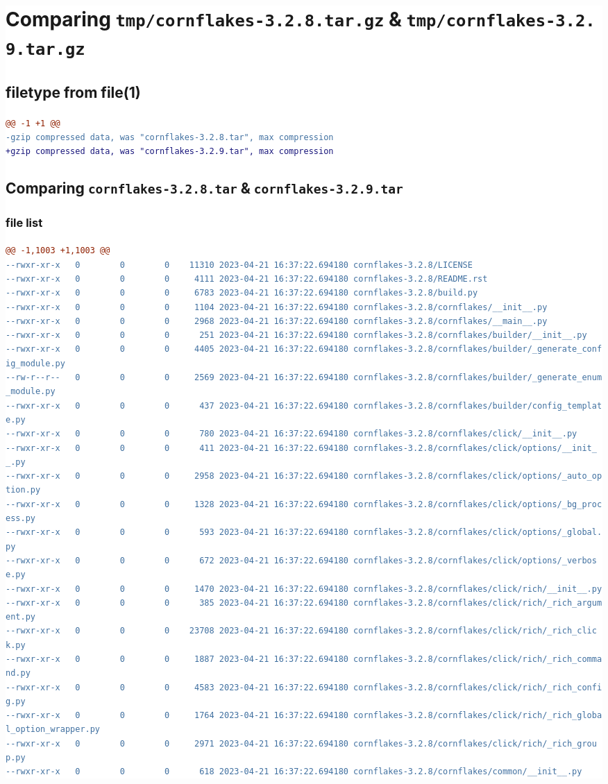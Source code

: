 # Comparing `tmp/cornflakes-3.2.8.tar.gz` & `tmp/cornflakes-3.2.9.tar.gz`

## filetype from file(1)

```diff
@@ -1 +1 @@
-gzip compressed data, was "cornflakes-3.2.8.tar", max compression
+gzip compressed data, was "cornflakes-3.2.9.tar", max compression
```

## Comparing `cornflakes-3.2.8.tar` & `cornflakes-3.2.9.tar`

### file list

```diff
@@ -1,1003 +1,1003 @@
--rwxr-xr-x   0        0        0    11310 2023-04-21 16:37:22.694180 cornflakes-3.2.8/LICENSE
--rwxr-xr-x   0        0        0     4111 2023-04-21 16:37:22.694180 cornflakes-3.2.8/README.rst
--rwxr-xr-x   0        0        0     6783 2023-04-21 16:37:22.694180 cornflakes-3.2.8/build.py
--rwxr-xr-x   0        0        0     1104 2023-04-21 16:37:22.694180 cornflakes-3.2.8/cornflakes/__init__.py
--rwxr-xr-x   0        0        0     2968 2023-04-21 16:37:22.694180 cornflakes-3.2.8/cornflakes/__main__.py
--rwxr-xr-x   0        0        0      251 2023-04-21 16:37:22.694180 cornflakes-3.2.8/cornflakes/builder/__init__.py
--rwxr-xr-x   0        0        0     4405 2023-04-21 16:37:22.694180 cornflakes-3.2.8/cornflakes/builder/_generate_config_module.py
--rw-r--r--   0        0        0     2569 2023-04-21 16:37:22.694180 cornflakes-3.2.8/cornflakes/builder/_generate_enum_module.py
--rwxr-xr-x   0        0        0      437 2023-04-21 16:37:22.694180 cornflakes-3.2.8/cornflakes/builder/config_template.py
--rwxr-xr-x   0        0        0      780 2023-04-21 16:37:22.694180 cornflakes-3.2.8/cornflakes/click/__init__.py
--rwxr-xr-x   0        0        0      411 2023-04-21 16:37:22.694180 cornflakes-3.2.8/cornflakes/click/options/__init__.py
--rwxr-xr-x   0        0        0     2958 2023-04-21 16:37:22.694180 cornflakes-3.2.8/cornflakes/click/options/_auto_option.py
--rwxr-xr-x   0        0        0     1328 2023-04-21 16:37:22.694180 cornflakes-3.2.8/cornflakes/click/options/_bg_process.py
--rwxr-xr-x   0        0        0      593 2023-04-21 16:37:22.694180 cornflakes-3.2.8/cornflakes/click/options/_global.py
--rwxr-xr-x   0        0        0      672 2023-04-21 16:37:22.694180 cornflakes-3.2.8/cornflakes/click/options/_verbose.py
--rwxr-xr-x   0        0        0     1470 2023-04-21 16:37:22.694180 cornflakes-3.2.8/cornflakes/click/rich/__init__.py
--rwxr-xr-x   0        0        0      385 2023-04-21 16:37:22.694180 cornflakes-3.2.8/cornflakes/click/rich/_rich_argument.py
--rwxr-xr-x   0        0        0    23708 2023-04-21 16:37:22.694180 cornflakes-3.2.8/cornflakes/click/rich/_rich_click.py
--rwxr-xr-x   0        0        0     1887 2023-04-21 16:37:22.694180 cornflakes-3.2.8/cornflakes/click/rich/_rich_command.py
--rwxr-xr-x   0        0        0     4583 2023-04-21 16:37:22.694180 cornflakes-3.2.8/cornflakes/click/rich/_rich_config.py
--rwxr-xr-x   0        0        0     1764 2023-04-21 16:37:22.694180 cornflakes-3.2.8/cornflakes/click/rich/_rich_global_option_wrapper.py
--rwxr-xr-x   0        0        0     2971 2023-04-21 16:37:22.694180 cornflakes-3.2.8/cornflakes/click/rich/_rich_group.py
--rwxr-xr-x   0        0        0      618 2023-04-21 16:37:22.694180 cornflakes-3.2.8/cornflakes/common/__init__.py
```